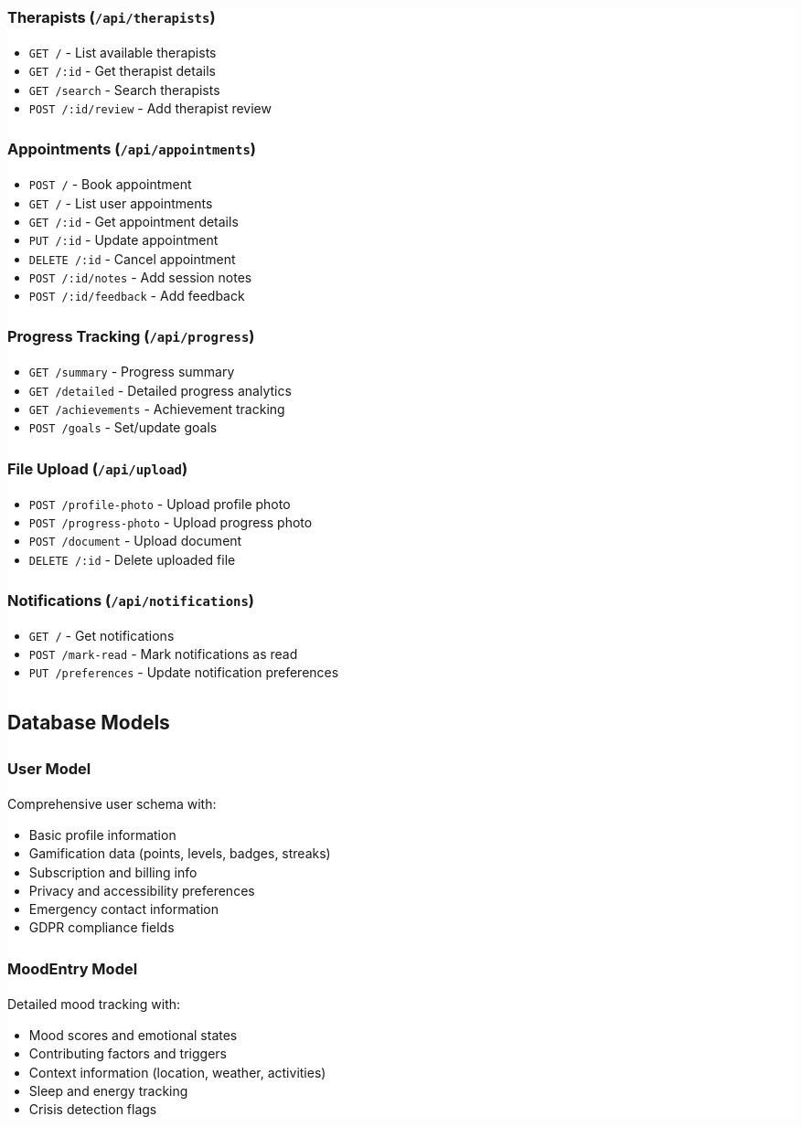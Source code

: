 ### Therapists (`/api/therapists`)
- `GET /` - List available therapists
- `GET /:id` - Get therapist details
- `GET /search` - Search therapists
- `POST /:id/review` - Add therapist review

### Appointments (`/api/appointments`)
- `POST /` - Book appointment
- `GET /` - List user appointments
- `GET /:id` - Get appointment details
- `PUT /:id` - Update appointment
- `DELETE /:id` - Cancel appointment
- `POST /:id/notes` - Add session notes
- `POST /:id/feedback` - Add feedback

### Progress Tracking (`/api/progress`)
- `GET /summary` - Progress summary
- `GET /detailed` - Detailed progress analytics
- `GET /achievements` - Achievement tracking
- `POST /goals` - Set/update goals

### File Upload (`/api/upload`)
- `POST /profile-photo` - Upload profile photo
- `POST /progress-photo` - Upload progress photo
- `POST /document` - Upload document
- `DELETE /:id` - Delete uploaded file

### Notifications (`/api/notifications`)
- `GET /` - Get notifications
- `POST /mark-read` - Mark notifications as read
- `PUT /preferences` - Update notification preferences

## Database Models

### User Model
Comprehensive user schema with:
- Basic profile information
- Gamification data (points, levels, badges, streaks)
- Subscription and billing info
- Privacy and accessibility preferences
- Emergency contact information
- GDPR compliance fields

### MoodEntry Model
Detailed mood tracking with:
- Mood scores and emotional states
- Contributing factors and triggers
- Context information (location, weather, activities)
- Sleep and energy tracking
- Crisis detection flags

